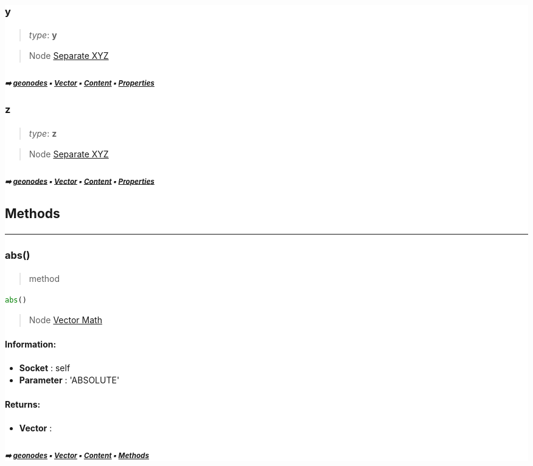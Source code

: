 ### y

> _type_: **y**
>

> Node [Separate XYZ](https://docs.blender.org/manual/en/latest/modeling/geometry_nodes/utilities/vector/separate_xyz.html)

##### <sub>:arrow_right: [geonodes](index.md#geonodes) :black_small_square: [Vector](vector.md#vector) :black_small_square: [Content](vector.md#content) :black_small_square: [Properties](vector.md#properties)</sub>

### z

> _type_: **z**
>

> Node [Separate XYZ](https://docs.blender.org/manual/en/latest/modeling/geometry_nodes/utilities/vector/separate_xyz.html)

##### <sub>:arrow_right: [geonodes](index.md#geonodes) :black_small_square: [Vector](vector.md#vector) :black_small_square: [Content](vector.md#content) :black_small_square: [Properties](vector.md#properties)</sub>

## Methods



----------
### abs()

> method

``` python
abs()
```

> Node [Vector Math](https://docs.blender.org/manual/en/latest/modeling/geometry_nodes/utilities/vector/vector_math.html)

#### Information:
- **Socket** : self
- **Parameter** : 'ABSOLUTE'



#### Returns:
- **Vector** :

##### <sub>:arrow_right: [geonodes](index.md#geonodes) :black_small_square: [Vector](vector.md#vector) :black_small_square: [Content](vector.md#content) :black_small_square: [Methods](vector.md#methods)</sub>
